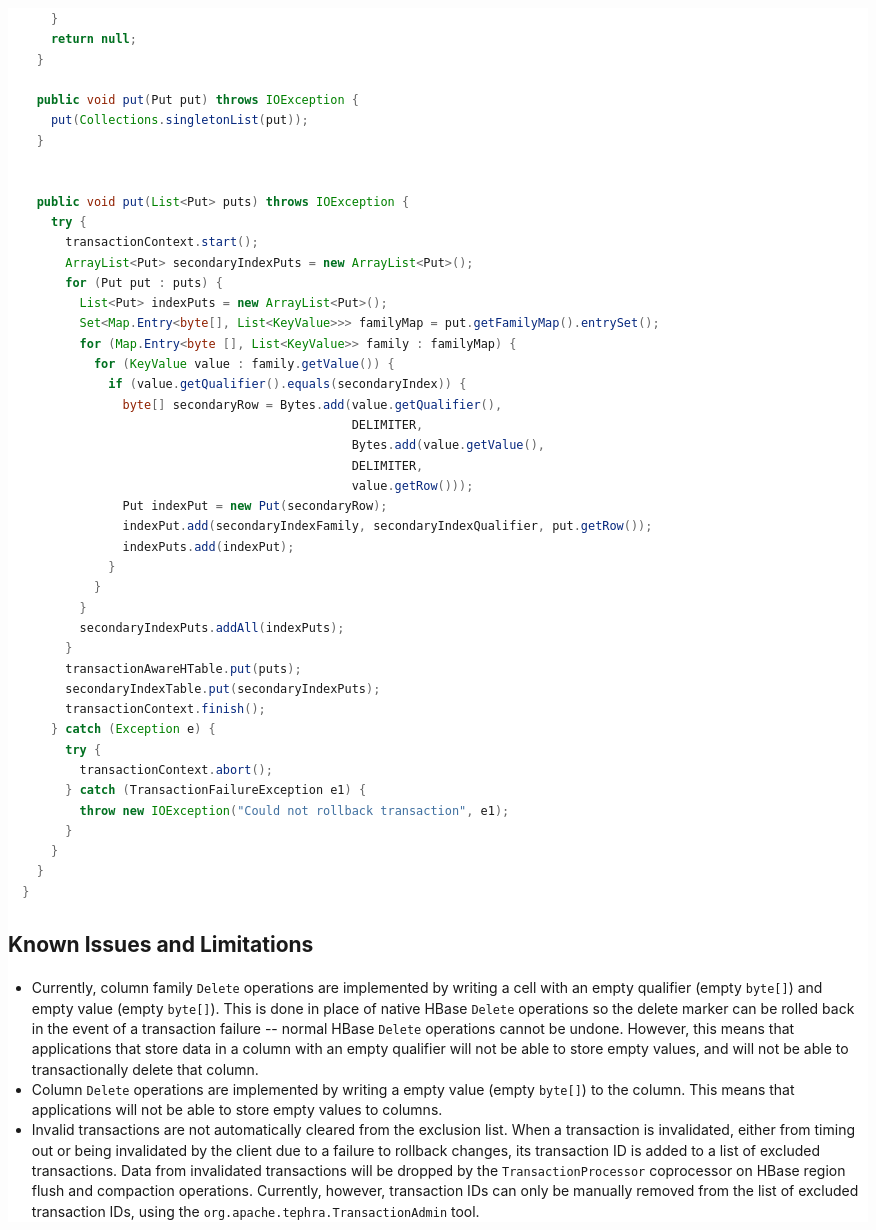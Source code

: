```java
      }
      return null;
    }

    public void put(Put put) throws IOException {
      put(Collections.singletonList(put));
    }


    public void put(List<Put> puts) throws IOException {
      try {
        transactionContext.start();
        ArrayList<Put> secondaryIndexPuts = new ArrayList<Put>();
        for (Put put : puts) {
          List<Put> indexPuts = new ArrayList<Put>();
          Set<Map.Entry<byte[], List<KeyValue>>> familyMap = put.getFamilyMap().entrySet();
          for (Map.Entry<byte [], List<KeyValue>> family : familyMap) {
            for (KeyValue value : family.getValue()) {
              if (value.getQualifier().equals(secondaryIndex)) {
                byte[] secondaryRow = Bytes.add(value.getQualifier(),
                                                DELIMITER,
                                                Bytes.add(value.getValue(),
                                                DELIMITER,
                                                value.getRow()));
                Put indexPut = new Put(secondaryRow);
                indexPut.add(secondaryIndexFamily, secondaryIndexQualifier, put.getRow());
                indexPuts.add(indexPut);
              }
            }
          }
          secondaryIndexPuts.addAll(indexPuts);
        }
        transactionAwareHTable.put(puts);
        secondaryIndexTable.put(secondaryIndexPuts);
        transactionContext.finish();
      } catch (Exception e) {
        try {
          transactionContext.abort();
        } catch (TransactionFailureException e1) {
          throw new IOException("Could not rollback transaction", e1);
        }
      }
    }
  }
```

## Known Issues and Limitations

- Currently, column family `Delete` operations are implemented by writing a cell with an empty
  qualifier (empty `byte[]`) and empty value (empty `byte[]`). This is done in place of
  native HBase `Delete` operations so the delete marker can be rolled back in the event of
  a transaction failure -- normal HBase `Delete` operations cannot be undone. However, this
  means that applications that store data in a column with an empty qualifier will not be able to
  store empty values, and will not be able to transactionally delete that column.
- Column `Delete` operations are implemented by writing a empty value (empty `byte[]`) to the
  column. This means that applications will not be able to store empty values to columns.
- Invalid transactions are not automatically cleared from the exclusion list. When a transaction is
  invalidated, either from timing out or being invalidated by the client due to a failure to rollback
  changes, its transaction ID is added to a list of excluded transactions. Data from invalidated
  transactions will be dropped by the `TransactionProcessor` coprocessor on HBase region flush
  and compaction operations. Currently, however, transaction IDs can only be manually removed
  from the list of excluded transaction IDs, using the `org.apache.tephra.TransactionAdmin` tool.
